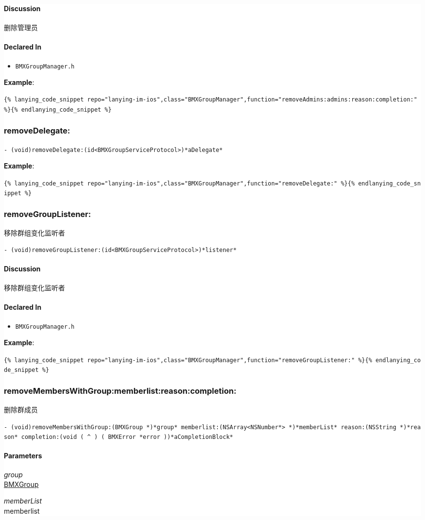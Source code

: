 #### Discussion
删除管理员

#### Declared In
* `BMXGroupManager.h`

<a name="//api/name/removeDelegate:" title="removeDelegate:"></a>
**Example**:
```
{% lanying_code_snippet repo="lanying-im-ios",class="BMXGroupManager",function="removeAdmins:admins:reason:completion:" %}{% endlanying_code_snippet %}
```
### removeDelegate:

`- (void)removeDelegate:(id<BMXGroupServiceProtocol>)*aDelegate*`

<a name="//api/name/removeGroupListener:" title="removeGroupListener:"></a>
**Example**:
```
{% lanying_code_snippet repo="lanying-im-ios",class="BMXGroupManager",function="removeDelegate:" %}{% endlanying_code_snippet %}
```
### removeGroupListener:

移除群组变化监听者

`- (void)removeGroupListener:(id<BMXGroupServiceProtocol>)*listener*`

#### Discussion
移除群组变化监听者

#### Declared In
* `BMXGroupManager.h`

<a name="//api/name/removeMembersWithGroup:memberlist:reason:completion:" title="removeMembersWithGroup:memberlist:reason:completion:"></a>
**Example**:
```
{% lanying_code_snippet repo="lanying-im-ios",class="BMXGroupManager",function="removeGroupListener:" %}{% endlanying_code_snippet %}
```
### removeMembersWithGroup:memberlist:reason:completion:

删除群成员

`- (void)removeMembersWithGroup:(BMXGroup *)*group* memberlist:(NSArray<NSNumber*> *)*memberList* reason:(NSString *)*reason* completion:(void ( ^ ) ( BMXError *error ))*aCompletionBlock*`

#### Parameters

*group*  
   <a href="../Classes/BMXGroup.md">BMXGroup</a>  

*memberList*  
   memberlist  
